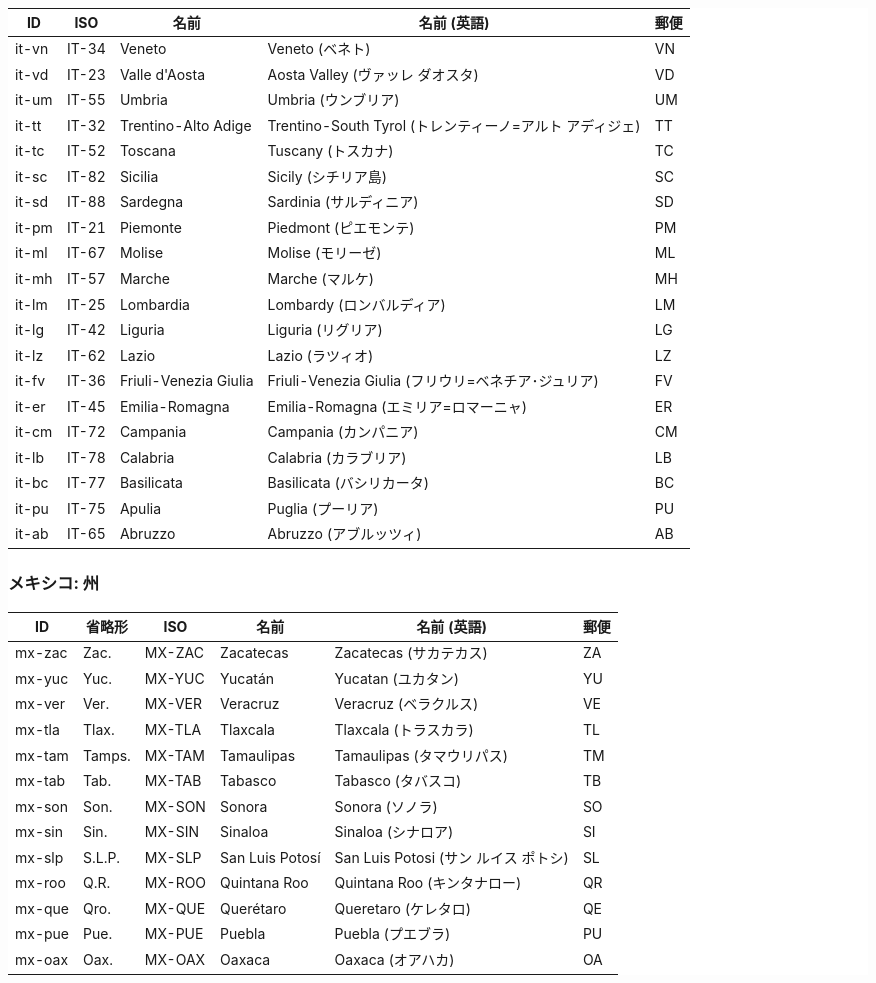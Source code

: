 | ID | ISO | 名前 | 名前 (英語) | 郵便 |
| --- | --- | --- | --- | --- |
| it-vn |IT-34 |Veneto |Veneto (ベネト) |VN |
| it-vd |IT-23 |Valle d'Aosta |Aosta Valley (ヴァッレ ダオスタ) |VD |
| it-um |IT-55 |Umbria |Umbria (ウンブリア) |UM |
| it-tt |IT-32 |Trentino-Alto Adige |Trentino-South Tyrol (トレンティーノ=アルト アディジェ) |TT |
| it-tc |IT-52 |Toscana |Tuscany (トスカナ) |TC |
| it-sc |IT-82 |Sicilia |Sicily (シチリア島) |SC |
| it-sd |IT-88 |Sardegna |Sardinia (サルディニア) |SD |
| it-pm |IT-21 |Piemonte |Piedmont (ピエモンテ) |PM |
| it-ml |IT-67 |Molise |Molise (モリーゼ) |ML |
| it-mh |IT-57 |Marche |Marche (マルケ) |MH |
| it-lm |IT-25 |Lombardia |Lombardy (ロンバルディア) |LM |
| it-lg |IT-42 |Liguria |Liguria (リグリア) |LG |
| it-lz |IT-62 |Lazio |Lazio (ラツィオ) |LZ |
| it-fv |IT-36 |Friuli-Venezia Giulia |Friuli-Venezia Giulia (フリウリ=ベネチア･ジュリア) |FV |
| it-er |IT-45 |Emilia-Romagna |Emilia-Romagna (エミリア=ロマーニャ) |ER |
| it-cm |IT-72 |Campania |Campania (カンパニア) |CM |
| it-lb |IT-78 |Calabria |Calabria (カラブリア) |LB |
| it-bc |IT-77 |Basilicata |Basilicata (バシリカータ) |BC |
| it-pu |IT-75 |Apulia |Puglia (プーリア) |PU |
| it-ab |IT-65 |Abruzzo |Abruzzo (アブルッツィ) |AB |

### <a name="mexico-states"></a>メキシコ: 州

| ID | 省略形 | ISO | 名前 | 名前 (英語) | 郵便 |
| --- | --- | --- | --- | --- | --- |
| mx-zac |Zac. |MX-ZAC |Zacatecas |Zacatecas (サカテカス) |ZA |
| mx-yuc |Yuc. |MX-YUC |Yucatán |Yucatan (ユカタン) |YU |
| mx-ver |Ver. |MX-VER |Veracruz |Veracruz (ベラクルス) |VE |
| mx-tla |Tlax. |MX-TLA |Tlaxcala |Tlaxcala (トラスカラ) |TL |
| mx-tam |Tamps. |MX-TAM |Tamaulipas |Tamaulipas (タマウリパス) |TM |
| mx-tab |Tab. |MX-TAB |Tabasco |Tabasco (タバスコ) |TB |
| mx-son |Son. |MX-SON |Sonora |Sonora (ソノラ) |SO |
| mx-sin |Sin. |MX-SIN |Sinaloa |Sinaloa (シナロア) |SI |
| mx-slp |S.L.P. |MX-SLP |San Luis Potosí |San Luis Potosi (サン ルイス ポトシ) |SL |
| mx-roo |Q.R. |MX-ROO |Quintana Roo |Quintana Roo (キンタナロー) |QR |
| mx-que |Qro. |MX-QUE |Querétaro |Queretaro (ケレタロ) |QE |
| mx-pue |Pue. |MX-PUE |Puebla |Puebla (プエブラ) |PU |
| mx-oax |Oax. |MX-OAX |Oaxaca |Oaxaca (オアハカ) |OA |